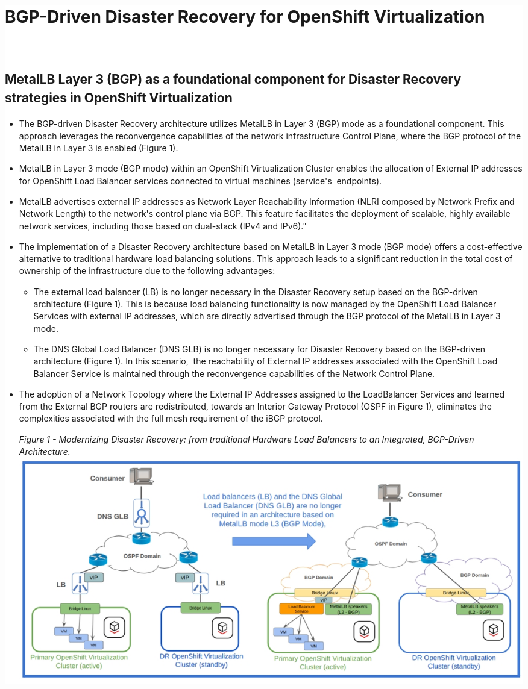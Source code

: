 # BGP-Driven Disaster Recovery for OpenShift Virtualization
<br>

## MetalLB Layer 3 (BGP) as a foundational component for Disaster Recovery strategies in OpenShift Virtualization

- The BGP-driven Disaster Recovery architecture utilizes MetalLB in Layer 3 (BGP) mode as a foundational component.
This approach leverages the reconvergence capabilities of the network infrastructure Control Plane, where the BGP protocol of the MetalLB in Layer 3 is enabled (Figure 1).

- MetalLB in Layer 3 mode (BGP mode) within an OpenShift Virtualization Cluster enables the allocation of External IP addresses for OpenShift Load Balancer services connected to virtual machines (service's  endpoints).

- MetalLB advertises external IP addresses as Network Layer Reachability Information (NLRI composed by Network Prefix and Network Length) to the network's control plane via BGP.
This feature facilitates the deployment of scalable, highly available network services, including those based on dual-stack (IPv4 and IPv6)."

- The implementation of a Disaster Recovery architecture based on MetalLB in Layer 3 mode (BGP mode) offers a cost-effective alternative to traditional hardware load balancing solutions.
This approach leads to a significant reduction in the total cost of ownership of the infrastructure due to the following advantages:

   - The external load balancer (LB) is no longer necessary in the Disaster Recovery setup based on the BGP-driven architecture (Figure 1).
     This is because load balancing functionality is now managed by the OpenShift Load Balancer Services with external IP addresses, which are directly advertised through the BGP protocol of the MetalLB in Layer 3 mode.

   - The DNS Global Load Balancer (DNS GLB) is no longer necessary for Disaster Recovery based on the BGP-driven architecture (Figure 1).
     In this scenario,  the reachability of External IP addresses associated with the OpenShift Load Balancer Service is maintained through the reconvergence capabilities of the Network Control Plane. 

- The adoption of a Network Topology where the External IP Addresses assigned to the LoadBalancer Services and learned from the External BGP routers are redistributed, towards an Interior Gateway Protocol (OSPF in Figure 1), eliminates the complexities associated with the full mesh requirement of the iBGP protocol.
  
   *Figure 1 - Modernizing Disaster Recovery: from traditional Hardware Load Balancers to an Integrated, BGP-Driven Architecture.*
   <img src="https://github.com/rbruzzon73/BGP-Driven_Disaster_Recovery_for_OpenShift_Virtualization/blob/main/Figure1-Modernizing_Disaster_Recovery.jpg" width="100%" height="100%">
